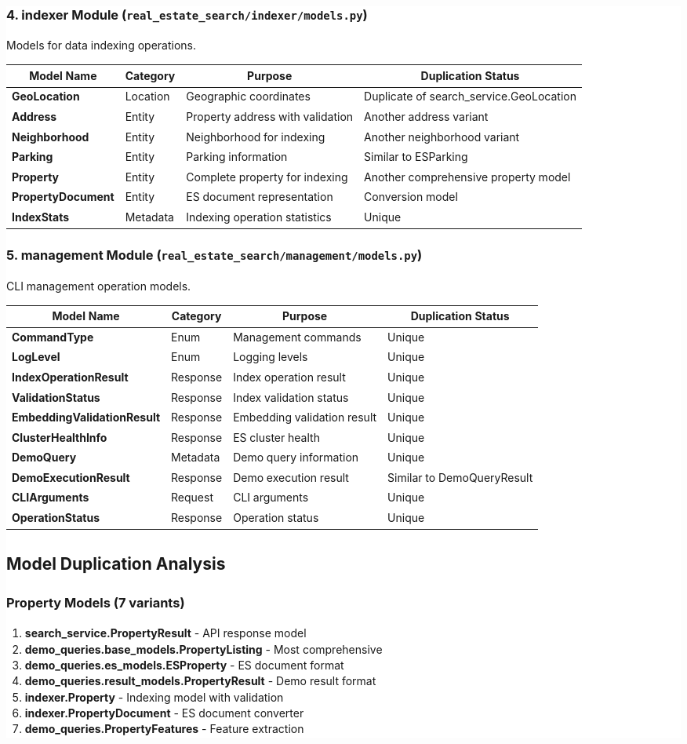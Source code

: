 ### 4. indexer Module (`real_estate_search/indexer/models.py`)

Models for data indexing operations.

| Model Name | Category | Purpose | Duplication Status |
|------------|----------|---------|-------------------|
| **GeoLocation** | Location | Geographic coordinates | Duplicate of search_service.GeoLocation |
| **Address** | Entity | Property address with validation | Another address variant |
| **Neighborhood** | Entity | Neighborhood for indexing | Another neighborhood variant |
| **Parking** | Entity | Parking information | Similar to ESParking |
| **Property** | Entity | Complete property for indexing | Another comprehensive property model |
| **PropertyDocument** | Entity | ES document representation | Conversion model |
| **IndexStats** | Metadata | Indexing operation statistics | Unique |

### 5. management Module (`real_estate_search/management/models.py`)

CLI management operation models.

| Model Name | Category | Purpose | Duplication Status |
|------------|----------|---------|-------------------|
| **CommandType** | Enum | Management commands | Unique |
| **LogLevel** | Enum | Logging levels | Unique |
| **IndexOperationResult** | Response | Index operation result | Unique |
| **ValidationStatus** | Response | Index validation status | Unique |
| **EmbeddingValidationResult** | Response | Embedding validation result | Unique |
| **ClusterHealthInfo** | Response | ES cluster health | Unique |
| **DemoQuery** | Metadata | Demo query information | Unique |
| **DemoExecutionResult** | Response | Demo execution result | Similar to DemoQueryResult |
| **CLIArguments** | Request | CLI arguments | Unique |
| **OperationStatus** | Response | Operation status | Unique |

## Model Duplication Analysis

### Property Models (7 variants)
1. **search_service.PropertyResult** - API response model
2. **demo_queries.base_models.PropertyListing** - Most comprehensive
3. **demo_queries.es_models.ESProperty** - ES document format
4. **demo_queries.result_models.PropertyResult** - Demo result format
5. **indexer.Property** - Indexing model with validation
6. **indexer.PropertyDocument** - ES document converter
7. **demo_queries.PropertyFeatures** - Feature extraction
